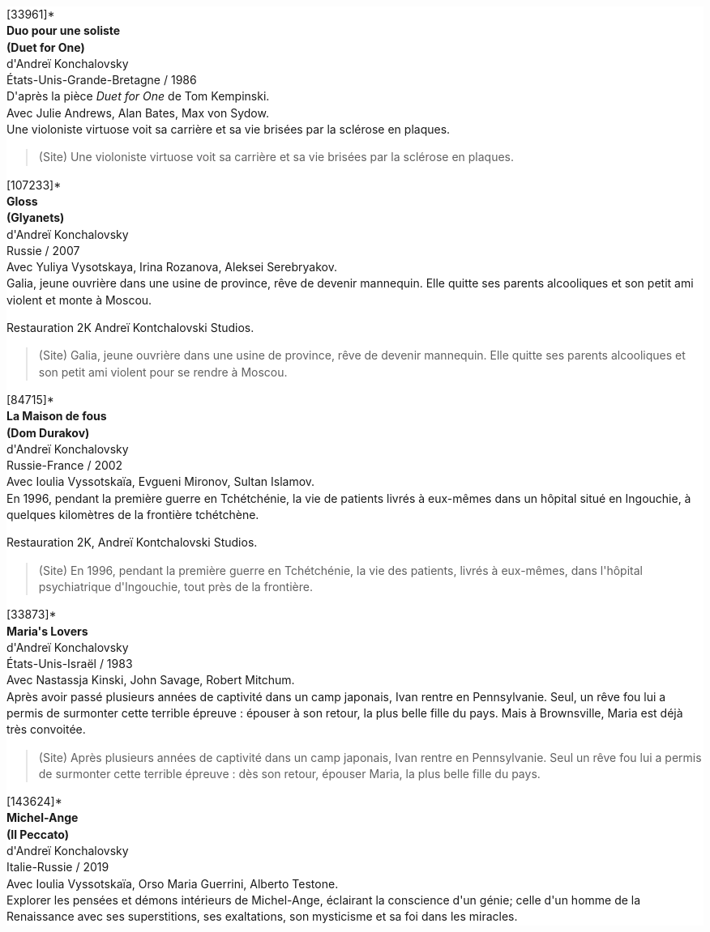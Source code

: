 [33961]*  
**Duo pour une soliste**  
**(Duet for One)**  
d'Andreï Konchalovsky  
États-Unis-Grande-Bretagne / 1986  
D'après la pièce _Duet for One_ de Tom Kempinski.  
Avec Julie Andrews, Alan Bates, Max von Sydow.  
Une violoniste virtuose voit sa carrière et sa vie brisées par la sclérose en plaques.

> (Site) Une violoniste virtuose voit sa carrière et sa vie brisées par la sclérose en plaques.

[107233]*  
**Gloss**  
**(Glyanets)**  
d'Andreï Konchalovsky  
Russie / 2007  
Avec Yuliya Vysotskaya, Irina Rozanova, Aleksei Serebryakov.  
Galia, jeune ouvrière dans une usine de province, rêve de devenir mannequin. Elle quitte ses parents alcooliques et son petit ami violent et monte à Moscou.

Restauration 2K Andreï Kontchalovski Studios.

> (Site) Galia, jeune ouvrière dans une usine de province, rêve de devenir mannequin. Elle quitte ses parents alcooliques et son petit ami violent pour se rendre à Moscou.

[84715]*  
**La Maison de fous**  
**(Dom Durakov)**  
d'Andreï Konchalovsky  
Russie-France / 2002  
Avec Ioulia Vyssotskaïa, Evgueni Mironov, Sultan Islamov.  
En 1996, pendant la première guerre en Tchétchénie, la vie de patients livrés à eux-mêmes dans un hôpital situé en Ingouchie, à quelques kilomètres de la frontière tchétchène.

Restauration 2K, Andreï Kontchalovski Studios.

> (Site) En 1996, pendant la première guerre en Tchétchénie, la vie des patients, livrés à eux-mêmes, dans l'hôpital psychiatrique d'Ingouchie, tout près de la frontière.

[33873]*  
**Maria's Lovers**  
d'Andreï Konchalovsky  
États-Unis-Israël / 1983  
Avec Nastassja Kinski, John Savage, Robert Mitchum.  
Après avoir passé plusieurs années de captivité dans un camp japonais, Ivan rentre en Pennsylvanie. Seul, un rêve fou lui a permis de surmonter cette terrible épreuve : épouser à son retour, la plus belle fille du pays. Mais à Brownsville, Maria est déjà très convoitée.

> (Site) Après plusieurs années de captivité dans un camp japonais, Ivan rentre en Pennsylvanie. Seul un rêve fou lui a permis de surmonter cette terrible épreuve : dès son retour, épouser Maria, la plus belle fille du pays.

[143624]*  
**Michel-Ange**  
**(Il Peccato)**  
d'Andreï Konchalovsky  
Italie-Russie / 2019  
Avec Ioulia Vyssotskaïa, Orso Maria Guerrini, Alberto Testone.  
Explorer les pensées et démons intérieurs de Michel-Ange, éclairant la conscience d'un génie; celle d'un homme de la Renaissance avec ses superstitions, ses exaltations, son mysticisme et sa foi dans les miracles.
